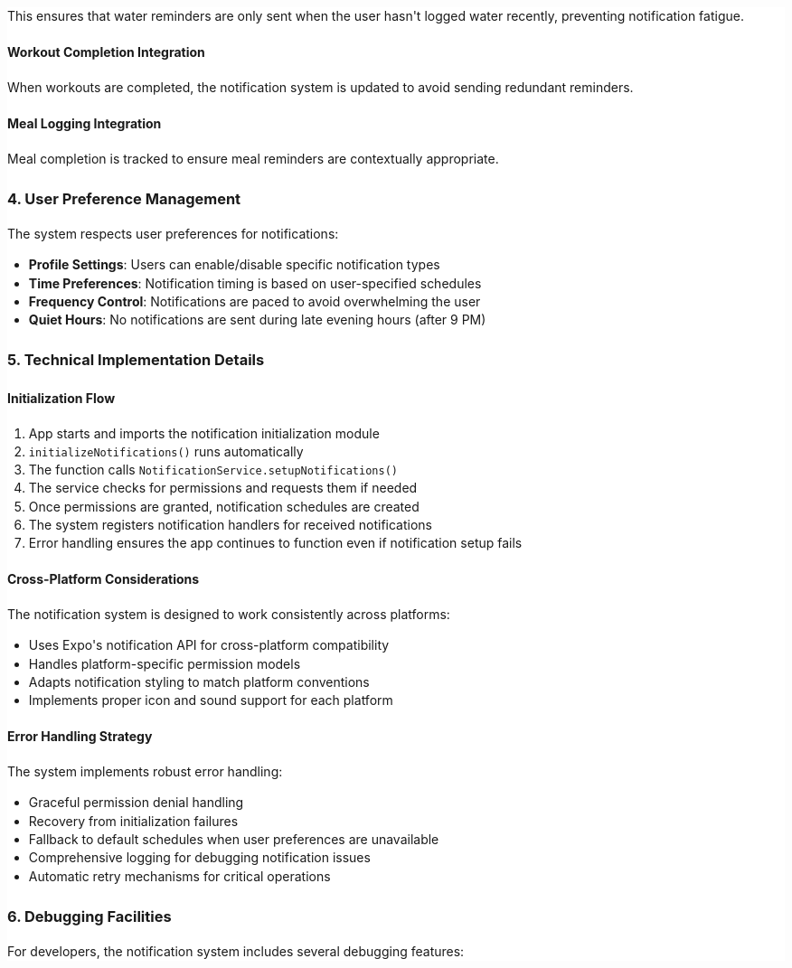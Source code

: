 This ensures that water reminders are only sent when the user hasn't logged water recently, preventing notification fatigue.

#### Workout Completion Integration

When workouts are completed, the notification system is updated to avoid sending redundant reminders.

#### Meal Logging Integration

Meal completion is tracked to ensure meal reminders are contextually appropriate.

### 4. User Preference Management

The system respects user preferences for notifications:

- **Profile Settings**: Users can enable/disable specific notification types
- **Time Preferences**: Notification timing is based on user-specified schedules
- **Frequency Control**: Notifications are paced to avoid overwhelming the user
- **Quiet Hours**: No notifications are sent during late evening hours (after 9 PM)

### 5. Technical Implementation Details

#### Initialization Flow

1. App starts and imports the notification initialization module
2. `initializeNotifications()` runs automatically
3. The function calls `NotificationService.setupNotifications()`
4. The service checks for permissions and requests them if needed
5. Once permissions are granted, notification schedules are created
6. The system registers notification handlers for received notifications
7. Error handling ensures the app continues to function even if notification setup fails

#### Cross-Platform Considerations

The notification system is designed to work consistently across platforms:

- Uses Expo's notification API for cross-platform compatibility
- Handles platform-specific permission models
- Adapts notification styling to match platform conventions
- Implements proper icon and sound support for each platform

#### Error Handling Strategy

The system implements robust error handling:

- Graceful permission denial handling
- Recovery from initialization failures
- Fallback to default schedules when user preferences are unavailable
- Comprehensive logging for debugging notification issues
- Automatic retry mechanisms for critical operations

### 6. Debugging Facilities

For developers, the notification system includes several debugging features:
